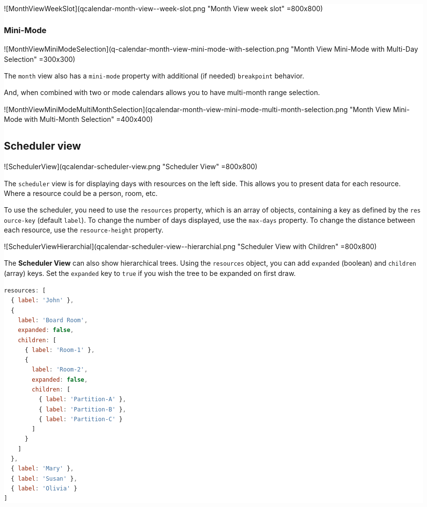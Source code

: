 ![MonthViewWeekSlot](qcalendar-month-view--week-slot.png "Month View week slot" =800x800)

### Mini-Mode

![MonthViewMiniModeSelection](q-calendar-month-view-mini-mode-with-selection.png "Month View Mini-Mode with Multi-Day Selection" =300x300)

The `month` view also has a `mini-mode` property with additional (if needed) `breakpoint` behavior.

And, when combined with two or mode calendars allows you to have multi-month range selection.

![MonthViewMiniModeMultiMonthSelection](qcalendar-month-view-mini-mode-multi-month-selection.png "Month View Mini-Mode with Multi-Month Selection" =400x400)

## Scheduler view

![SchedulerView](qcalendar-scheduler-view.png "Scheduler View" =800x800)

The `scheduler` view is for displaying days with resources on the left side. This allows you to present data for each resource. Where a resource could be a person, room, etc.

To use the scheduler, you need to use the `resources` property, which is an array of objects, containing a key as defined by the `resource-key` (default `label`). To change the number of days displayed, use the `max-days` property. To change the distance between each resource, use the `resource-height` property.

![SchedulerViewHierarchial](qcalendar-scheduler-view--hierarchial.png  "Scheduler View with Children" =800x800)

The **Scheduler View** can also show hierarchical trees. Using the `resources` object, you can add `expanded` (boolean) and `children` (array) keys. Set the `expanded` key to `true` if you wish the tree to be expanded on first draw.

```js
resources: [
  { label: 'John' },
  {
    label: 'Board Room',
    expanded: false,
    children: [
      { label: 'Room-1' },
      {
        label: 'Room-2',
        expanded: false,
        children: [
          { label: 'Partition-A' },
          { label: 'Partition-B' },
          { label: 'Partition-C' }
        ]
      }
    ]
  },
  { label: 'Mary' },
  { label: 'Susan' },
  { label: 'Olivia' }
]
```
